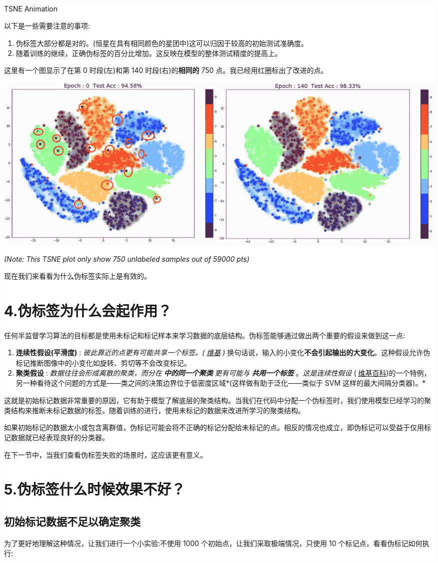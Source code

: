 TSNE Animation

以下是一些需要注意的事项:

1.  伪标签大部分都是对的。(恒星在具有相同颜色的星团中)这可以归因于较高的初始测试准确度。
2.  随着训练的继续，正确伪标签的百分比增加。这反映在模型的整体测试精度的提高上。

这里有一个图显示了在第 0 时段(左)和第 140 时段(右)的**相同的** 750 点。我已经用红圈标出了改进的点。

![](img/683f9c81ec3b6cf6b1a2350896b4bc80.png)

*(Note: This TSNE plot only show 750 unlabeled samples out of 59000 pts)*

现在我们来看看为什么伪标签实际上是有效的。

# 4.伪标签为什么会起作用？

任何半监督学习算法的目标都是使用未标记和标记样本来学习数据的底层结构。伪标签能够通过做出两个重要的假设来做到这一点:

1.  **连续性假设(平滑度)** : *彼此靠近的点更有可能共享一个标签。(* [*维基*](https://en.wikipedia.org/wiki/Semi-supervised_learning#Continuity_assumption) *)* 换句话说，输入的小变化**不会引起输出的大变化**。这种假设允许伪标记推断图像中的小变化如旋转、剪切等不会改变标记。
2.  **聚类假设** : *数据往往会形成离散的聚类，而分在* ***中的同一个聚类*** *更有可能与* ***共用一个标签*** 。*这是连续性假设* ( [维基百科](https://en.wikipedia.org/wiki/Semi-supervised_learning#Cluster_assumption))的一个特例，另一种看待这个问题的方式是——类之间的决策边界位于低密度区域*(这样做有助于泛化——类似于 SVM 这样的最大间隔分类器)。*

这就是初始标记数据非常重要的原因，它有助于模型了解底层的聚类结构。当我们在代码中分配一个伪标签时，我们使用模型已经学习的聚类结构来推断未标记数据的标签。随着训练的进行，使用未标记的数据来改进所学习的聚类结构。

如果初始标记的数据太小或包含离群值，伪标记可能会将不正确的标记分配给未标记的点。相反的情况也成立，即伪标记可以受益于仅用标记数据就已经表现良好的分类器。

在下一节中，当我们查看伪标签失败的场景时，这应该更有意义。

# 5.伪标签什么时候效果不好？

## 初始标记数据不足以确定聚类

为了更好地理解这种情况，让我们进行一个小实验:不使用 1000 个初始点，让我们采取极端情况，只使用 10 个标记点，看看伪标记如何执行:
